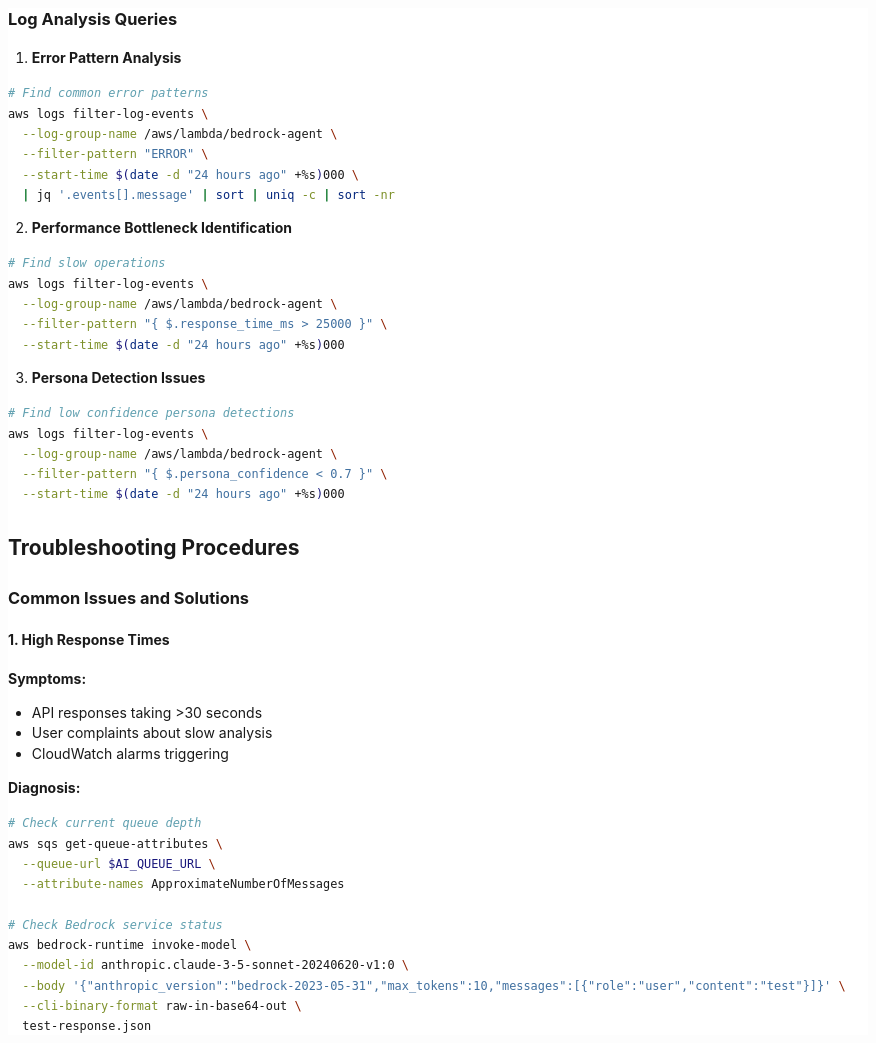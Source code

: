 ### Log Analysis Queries

1. **Error Pattern Analysis**
```bash
# Find common error patterns
aws logs filter-log-events \
  --log-group-name /aws/lambda/bedrock-agent \
  --filter-pattern "ERROR" \
  --start-time $(date -d "24 hours ago" +%s)000 \
  | jq '.events[].message' | sort | uniq -c | sort -nr
```

2. **Performance Bottleneck Identification**
```bash
# Find slow operations
aws logs filter-log-events \
  --log-group-name /aws/lambda/bedrock-agent \
  --filter-pattern "{ $.response_time_ms > 25000 }" \
  --start-time $(date -d "24 hours ago" +%s)000
```

3. **Persona Detection Issues**
```bash
# Find low confidence persona detections
aws logs filter-log-events \
  --log-group-name /aws/lambda/bedrock-agent \
  --filter-pattern "{ $.persona_confidence < 0.7 }" \
  --start-time $(date -d "24 hours ago" +%s)000
```

## Troubleshooting Procedures

### Common Issues and Solutions

#### 1. High Response Times

**Symptoms:**
- API responses taking >30 seconds
- User complaints about slow analysis
- CloudWatch alarms triggering

**Diagnosis:**
```bash
# Check current queue depth
aws sqs get-queue-attributes \
  --queue-url $AI_QUEUE_URL \
  --attribute-names ApproximateNumberOfMessages

# Check Bedrock service status
aws bedrock-runtime invoke-model \
  --model-id anthropic.claude-3-5-sonnet-20240620-v1:0 \
  --body '{"anthropic_version":"bedrock-2023-05-31","max_tokens":10,"messages":[{"role":"user","content":"test"}]}' \
  --cli-binary-format raw-in-base64-out \
  test-response.json
```
